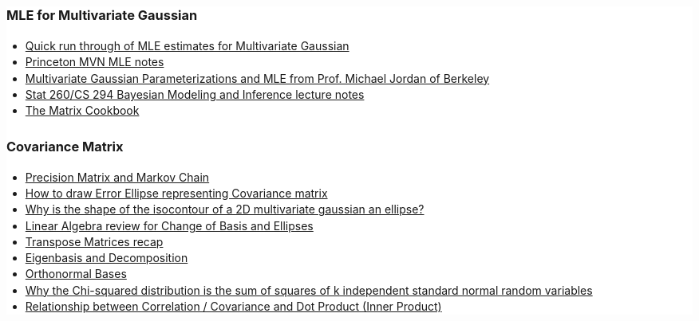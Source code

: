 ### MLE for Multivariate Gaussian
- [Quick run through of MLE estimates for Multivariate Gaussian](https://stats.stackexchange.com/questions/351549/maximum-likelihood-estimators-multivariate-gaussian)
- [Princeton MVN MLE notes](https://www.cs.princeton.edu/~bee/courses/scribe/lec_09_09_2013.pdf)
- [Multivariate Gaussian Parameterizations and MLE from Prof. Michael Jordan of Berkeley](https://people.eecs.berkeley.edu/~jordan/courses/260-spring10/other-readings/chapter13.pdf)
- [Stat 260/CS 294 Bayesian Modeling and Inference lecture notes](https://people.eecs.berkeley.edu/~jordan/courses/260-spring10/lectures/index.html)
- [The Matrix Cookbook](https://www.math.uwaterloo.ca/~hwolkowi/matrixcookbook.pdf)

### Covariance Matrix
- [Precision Matrix and Markov Chain](https://stephens999.github.io/fiveMinuteStats/normal_markov_chain.html)
- [How to draw Error Ellipse representing Covariance matrix](http://www.visiondummy.com/2014/04/draw-error-ellipse-representing-covariance-matrix/)
- [Why is the shape of the isocontour of a 2D multivariate gaussian an ellipse?](http://cs229.stanford.edu/section/gaussians.pdf)
- [Linear Algebra review for Change of Basis and Ellipses](http://i-systems.github.io/HSE545/machine%20learning%20all/10%20Gaussian/01_Gaussian_python.pdf)
- [Transpose Matrices recap](http://www.katjaas.nl/transpose/transpose.html)
- [Eigenbasis and Decomposition](https://intuitive-math.club/linear-algebra/eigenbasis)
- [Orthonormal Bases](https://www.khanacademy.org/math/linear-algebra/alternate-bases/orthonormal-basis/v/linear-algebra-introduction-to-orthonormal-bases)
- [Why the Chi-squared distribution is the sum of squares of k independent standard normal random variables](http://www.dataanalysisclassroom.com/lesson53/)
- [Relationship between Correlation / Covariance and Dot Product (Inner Product)](https://brenocon.com/blog/2012/03/cosine-similarity-pearson-correlation-and-ols-coefficients/)

